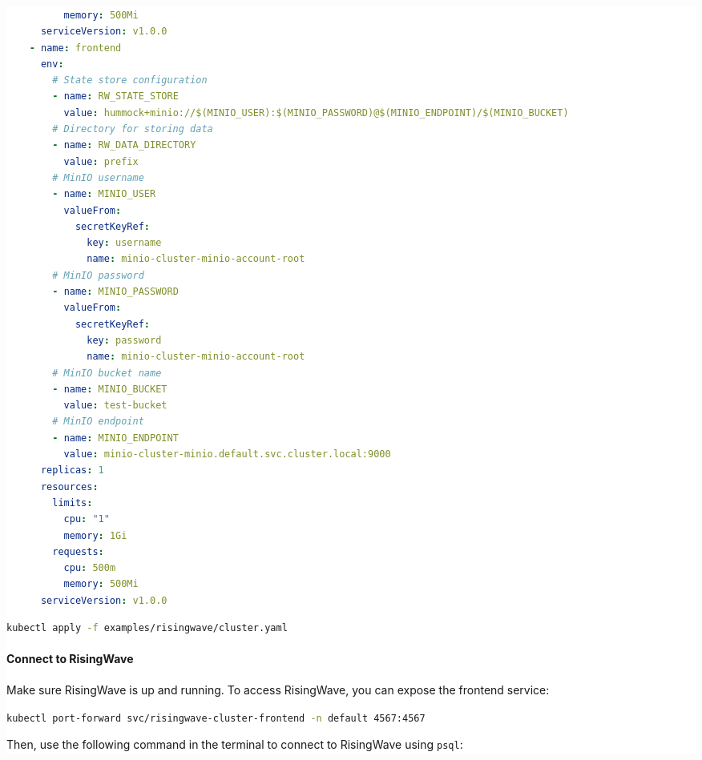 ```yaml
          memory: 500Mi
      serviceVersion: v1.0.0
    - name: frontend
      env:
        # State store configuration
        - name: RW_STATE_STORE
          value: hummock+minio://$(MINIO_USER):$(MINIO_PASSWORD)@$(MINIO_ENDPOINT)/$(MINIO_BUCKET)
        # Directory for storing data
        - name: RW_DATA_DIRECTORY
          value: prefix
        # MinIO username
        - name: MINIO_USER
          valueFrom:
            secretKeyRef:
              key: username
              name: minio-cluster-minio-account-root
        # MinIO password
        - name: MINIO_PASSWORD
          valueFrom:
            secretKeyRef:
              key: password
              name: minio-cluster-minio-account-root
        # MinIO bucket name
        - name: MINIO_BUCKET
          value: test-bucket
        # MinIO endpoint
        - name: MINIO_ENDPOINT
          value: minio-cluster-minio.default.svc.cluster.local:9000
      replicas: 1
      resources:
        limits:
          cpu: "1"
          memory: 1Gi
        requests:
          cpu: 500m
          memory: 500Mi
      serviceVersion: v1.0.0

```

```bash
kubectl apply -f examples/risingwave/cluster.yaml
```

#### Connect to RisingWave

Make sure RisingWave is up and running. To access RisingWave, you can expose the frontend service:

```bash
kubectl port-forward svc/risingwave-cluster-frontend -n default 4567:4567
```

Then, use the following command in the terminal to connect to RisingWave using `psql`:
